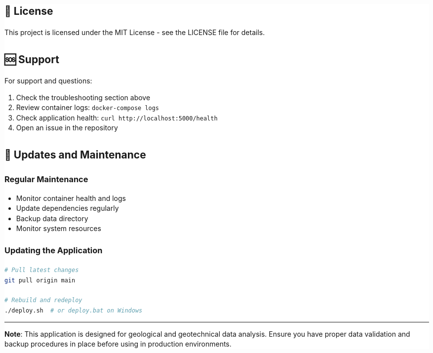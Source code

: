## 📄 License

This project is licensed under the MIT License - see the LICENSE file for details.

## 🆘 Support

For support and questions:

1. Check the troubleshooting section above
2. Review container logs: `docker-compose logs`
3. Check application health: `curl http://localhost:5000/health`
4. Open an issue in the repository

## 🔄 Updates and Maintenance

### Regular Maintenance

- Monitor container health and logs
- Update dependencies regularly
- Backup data directory
- Monitor system resources

### Updating the Application

```bash
# Pull latest changes
git pull origin main

# Rebuild and redeploy
./deploy.sh  # or deploy.bat on Windows
```

---

**Note**: This application is designed for geological and geotechnical data analysis. Ensure you have proper data validation and backup procedures in place before using in production environments.
